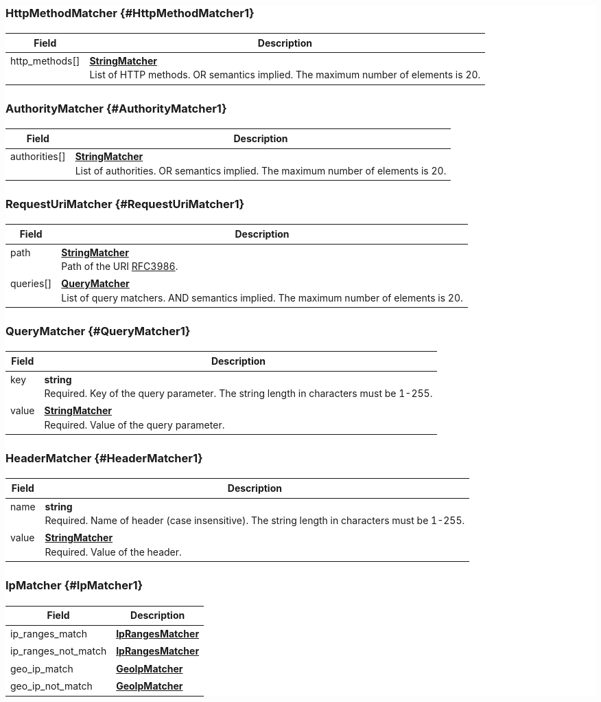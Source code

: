 
### HttpMethodMatcher {#HttpMethodMatcher1}

Field | Description
--- | ---
http_methods[] | **[StringMatcher](#StringMatcher1)**<br>List of HTTP methods. OR semantics implied. The maximum number of elements is 20.


### AuthorityMatcher {#AuthorityMatcher1}

Field | Description
--- | ---
authorities[] | **[StringMatcher](#StringMatcher1)**<br>List of authorities. OR semantics implied. The maximum number of elements is 20.


### RequestUriMatcher {#RequestUriMatcher1}

Field | Description
--- | ---
path | **[StringMatcher](#StringMatcher1)**<br>Path of the URI [RFC3986](https://datatracker.ietf.org/doc/html/rfc3986#section-3.3). 
queries[] | **[QueryMatcher](#QueryMatcher1)**<br>List of query matchers. AND semantics implied. The maximum number of elements is 20.


### QueryMatcher {#QueryMatcher1}

Field | Description
--- | ---
key | **string**<br>Required. Key of the query parameter. The string length in characters must be 1-255.
value | **[StringMatcher](#StringMatcher1)**<br>Required. Value of the query parameter. 


### HeaderMatcher {#HeaderMatcher1}

Field | Description
--- | ---
name | **string**<br>Required. Name of header (case insensitive). The string length in characters must be 1-255.
value | **[StringMatcher](#StringMatcher1)**<br>Required. Value of the header. 


### IpMatcher {#IpMatcher1}

Field | Description
--- | ---
ip_ranges_match | **[IpRangesMatcher](#IpRangesMatcher1)**<br> 
ip_ranges_not_match | **[IpRangesMatcher](#IpRangesMatcher1)**<br> 
geo_ip_match | **[GeoIpMatcher](#GeoIpMatcher1)**<br> 
geo_ip_not_match | **[GeoIpMatcher](#GeoIpMatcher1)**<br> 

